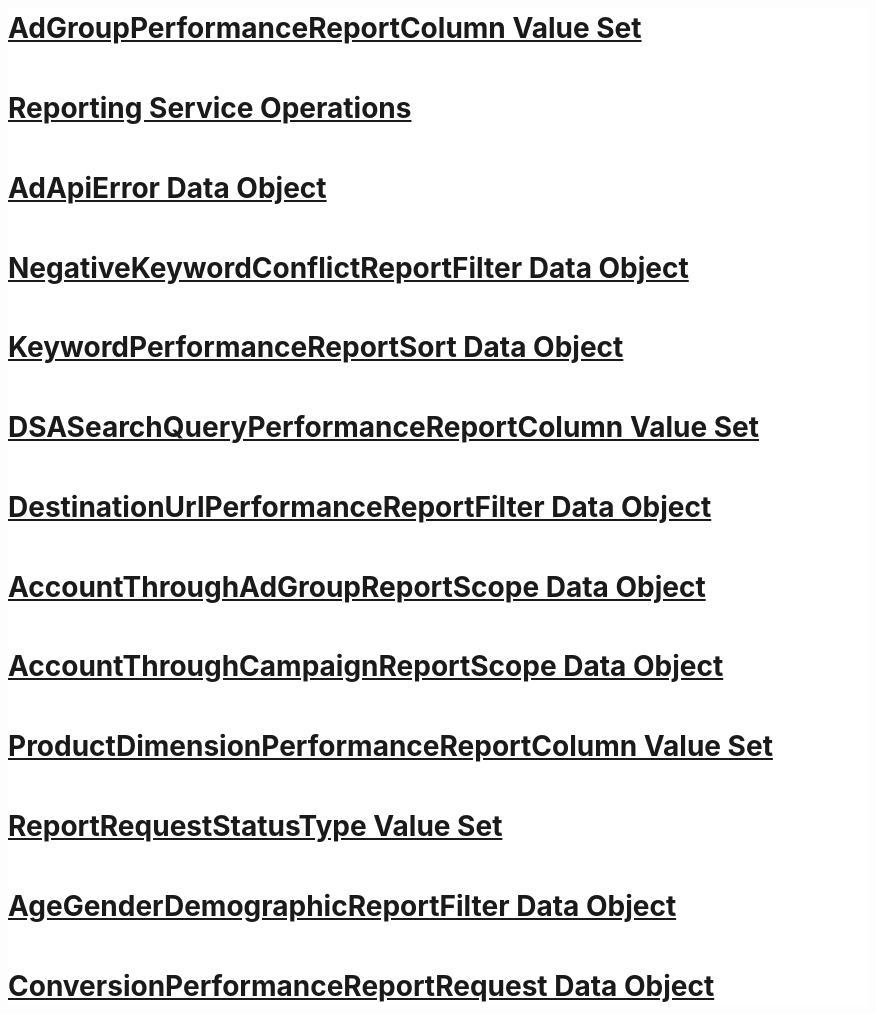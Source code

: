 # [AdGroupPerformanceReportColumn Value Set](adgroupperformancereportcolumn-value-set.md)
# [Reporting Service Operations](reporting-service-operations.md)
# [AdApiError Data Object](adapierror-data-object.md)
# [NegativeKeywordConflictReportFilter Data Object](negativekeywordconflictreportfilter-data-object.md)
# [KeywordPerformanceReportSort Data Object](keywordperformancereportsort-data-object.md)
# [DSASearchQueryPerformanceReportColumn Value Set](dsasearchqueryperformancereportcolumn-value-set.md)
# [DestinationUrlPerformanceReportFilter Data Object](destinationurlperformancereportfilter-data-object.md)
# [AccountThroughAdGroupReportScope Data Object](accountthroughadgroupreportscope-data-object.md)
# [AccountThroughCampaignReportScope Data Object](accountthroughcampaignreportscope-data-object.md)
# [ProductDimensionPerformanceReportColumn Value Set](productdimensionperformancereportcolumn-value-set.md)
# [ReportRequestStatusType Value Set](reportrequeststatustype-value-set.md)
# [AgeGenderDemographicReportFilter Data Object](agegenderdemographicreportfilter-data-object.md)
# [ConversionPerformanceReportRequest Data Object](conversionperformancereportrequest-data-object.md)
